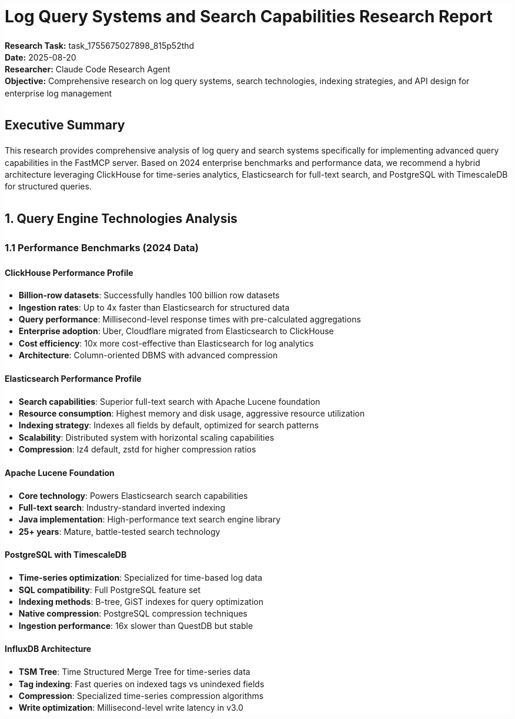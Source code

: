 # Log Query Systems and Search Capabilities Research Report

**Research Task:** task_1755675027898_815p52thd  
**Date:** 2025-08-20  
**Researcher:** Claude Code Research Agent  
**Objective:** Comprehensive research on log query systems, search technologies, indexing strategies, and API design for enterprise log management

## Executive Summary

This research provides comprehensive analysis of log query and search systems specifically for implementing advanced query capabilities in the FastMCP server. Based on 2024 enterprise benchmarks and performance data, we recommend a hybrid architecture leveraging ClickHouse for time-series analytics, Elasticsearch for full-text search, and PostgreSQL with TimescaleDB for structured queries.

## 1. Query Engine Technologies Analysis

### 1.1 Performance Benchmarks (2024 Data)

#### ClickHouse Performance Profile
- **Billion-row datasets**: Successfully handles 100 billion row datasets
- **Ingestion rates**: Up to 4x faster than Elasticsearch for structured data
- **Query performance**: Millisecond-level response times with pre-calculated aggregations
- **Enterprise adoption**: Uber, Cloudflare migrated from Elasticsearch to ClickHouse
- **Cost efficiency**: 10x more cost-effective than Elasticsearch for log analytics
- **Architecture**: Column-oriented DBMS with advanced compression

#### Elasticsearch Performance Profile
- **Search capabilities**: Superior full-text search with Apache Lucene foundation
- **Resource consumption**: Highest memory and disk usage, aggressive resource utilization
- **Indexing strategy**: Indexes all fields by default, optimized for search patterns
- **Scalability**: Distributed system with horizontal scaling capabilities
- **Compression**: lz4 default, zstd for higher compression ratios

#### Apache Lucene Foundation
- **Core technology**: Powers Elasticsearch search capabilities
- **Full-text search**: Industry-standard inverted indexing
- **Java implementation**: High-performance text search engine library
- **25+ years**: Mature, battle-tested search technology

#### PostgreSQL with TimescaleDB
- **Time-series optimization**: Specialized for time-based log data
- **SQL compatibility**: Full PostgreSQL feature set
- **Indexing methods**: B-tree, GiST indexes for query optimization
- **Native compression**: PostgreSQL compression techniques
- **Ingestion performance**: 16x slower than QuestDB but stable

#### InfluxDB Architecture
- **TSM Tree**: Time Structured Merge Tree for time-series data
- **Tag indexing**: Fast queries on indexed tags vs unindexed fields
- **Compression**: Specialized time-series compression algorithms
- **Write optimization**: Millisecond-level write latency in v3.0
